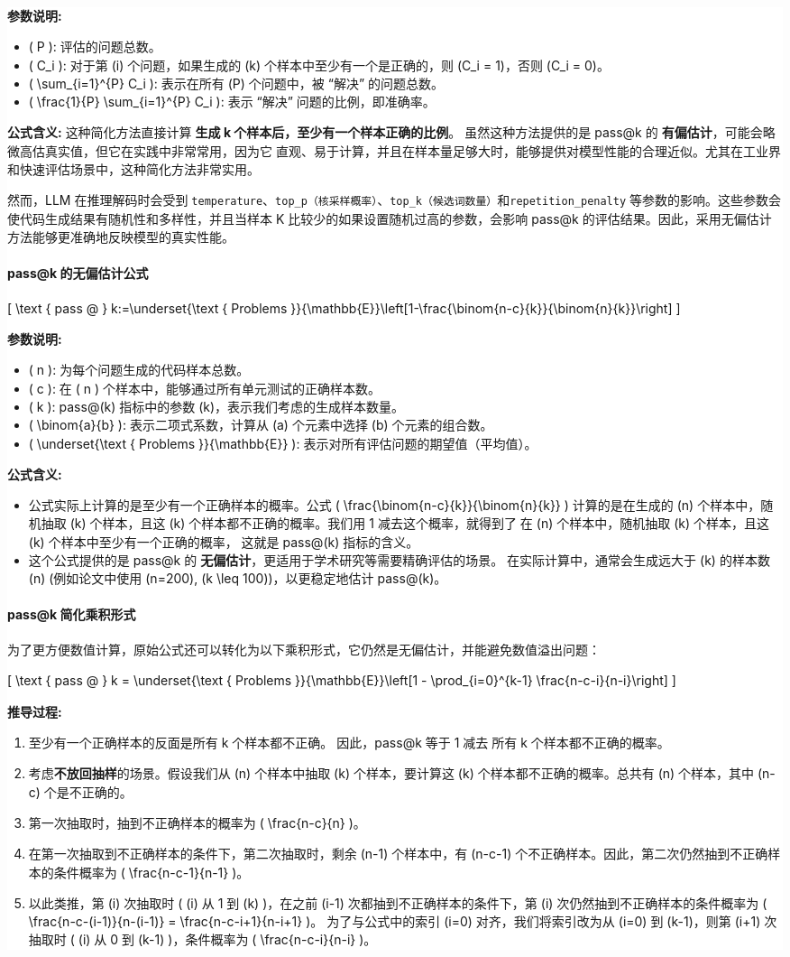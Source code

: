 **参数说明:**

*   \( P \):  评估的问题总数。
*   \( C_i \):  对于第 \(i\) 个问题，如果生成的 \(k\) 个样本中至少有一个是正确的，则 \(C_i = 1\)，否则 \(C_i = 0\)。
*   \( \sum_{i=1}^{P} C_i \):  表示在所有 \(P\) 个问题中，被 “解决” 的问题总数。
*   \( \frac{1}{P} \sum_{i=1}^{P} C_i \):  表示 “解决” 问题的比例，即准确率。

**公式含义:**  这种简化方法直接计算 **生成 k 个样本后，至少有一个样本正确的比例**。  虽然这种方法提供的是 pass@k 的 **有偏估计**，可能会略微高估真实值，但它在实践中非常常用，因为它 直观、易于计算，并且在样本量足够大时，能够提供对模型性能的合理近似。尤其在工业界和快速评估场景中，这种简化方法非常实用。

然而，LLM 在推理解码时会受到 `temperature`、`top_p（核采样概率）`、`top_k（候选词数量）`和`repetition_penalty` 等参数的影响。这些参数会使代码生成结果有随机性和多样性，并且当样本 K 比较少的如果设置随机过高的参数，会影响 pass@k 的评估结果。因此，采用无偏估计方法能够更准确地反映模型的真实性能。

#### pass@k 的无偏估计公式

\[
\text { pass @ } k:=\underset{\text { Problems }}{\mathbb{E}}\left[1-\frac{\binom{n-c}{k}}{\binom{n}{k}}\right]
\]

**参数说明:**

*   \( n \):  为每个问题生成的代码样本总数。
*   \( c \):  在 \( n \) 个样本中，能够通过所有单元测试的正确样本数。
*   \( k \):  pass@\(k\) 指标中的参数 \(k\)，表示我们考虑的生成样本数量。
*   \( \binom{a}{b} \):  表示二项式系数，计算从 \(a\) 个元素中选择 \(b\) 个元素的组合数。
*   \( \underset{\text { Problems }}{\mathbb{E}} \):  表示对所有评估问题的期望值（平均值）。

**公式含义:** 
- 公式实际上计算的是至少有一个正确样本的概率。公式  \( \frac{\binom{n-c}{k}}{\binom{n}{k}} \)  计算的是在生成的 \(n\) 个样本中，随机抽取 \(k\) 个样本，且这 \(k\) 个样本都不正确的概率。我们用 1 减去这个概率，就得到了 在 \(n\) 个样本中，随机抽取 \(k\) 个样本，且这 \(k\) 个样本中至少有一个正确的概率， 这就是 pass@\(k\) 指标的含义。
- 这个公式提供的是 pass@k 的 **无偏估计**，更适用于学术研究等需要精确评估的场景。 在实际计算中，通常会生成远大于 \(k\) 的样本数 \(n\) (例如论文中使用 \(n=200\), \(k \leq 100\))，以更稳定地估计 pass@\(k\)。

#### pass@k 简化乘积形式

为了更方便数值计算，原始公式还可以转化为以下乘积形式，它仍然是无偏估计，并能避免数值溢出问题：

\[
\text { pass @ } k = \underset{\text { Problems }}{\mathbb{E}}\left[1 - \prod_{i=0}^{k-1} \frac{n-c-i}{n-i}\right]
\]

**推导过程:**

1. 至少有一个正确样本的反面是所有 k 个样本都不正确。 因此，pass@k 等于 1 减去 所有 k 个样本都不正确的概率。

2. 考虑**不放回抽样**的场景。假设我们从 \(n\) 个样本中抽取 \(k\) 个样本，要计算这 \(k\) 个样本都不正确的概率。总共有 \(n\) 个样本，其中 \(n-c\) 个是不正确的。

3. 第一次抽取时，抽到不正确样本的概率为 \( \frac{n-c}{n} \)。

4. 在第一次抽取到不正确样本的条件下，第二次抽取时，剩余 \(n-1\) 个样本中，有 \(n-c-1\) 个不正确样本。因此，第二次仍然抽到不正确样本的条件概率为 \( \frac{n-c-1}{n-1} \)。

5. 以此类推，第 \(i\) 次抽取时 ( \(i\) 从 1 到 \(k\) )，在之前 \(i-1\) 次都抽到不正确样本的条件下，第 \(i\) 次仍然抽到不正确样本的条件概率为 \( \frac{n-c-(i-1)}{n-(i-1)} = \frac{n-c-i+1}{n-i+1} \)。  为了与公式中的索引 \(i=0\) 对齐，我们将索引改为从 \(i=0\) 到 \(k-1\)，则第 \(i+1\) 次抽取时 ( \(i\) 从 0 到 \(k-1\) )，条件概率为 \( \frac{n-c-i}{n-i} \)。
